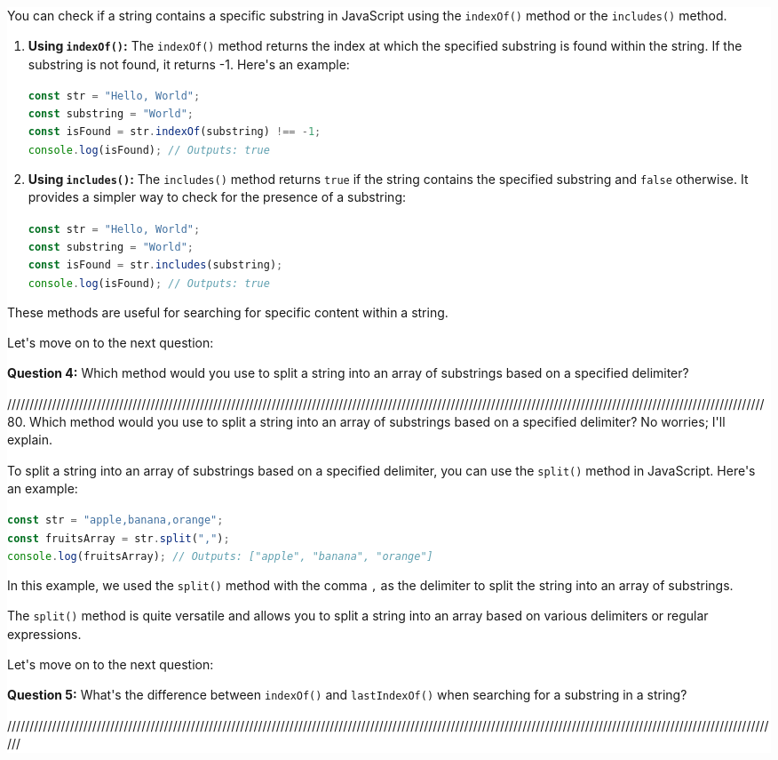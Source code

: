 You can check if a string contains a specific substring in JavaScript using the `indexOf()` method or the `includes()` method.

1. **Using `indexOf()`:** The `indexOf()` method returns the index at which the specified substring is found within the string. If the substring is not found, it returns -1. Here's an example:

   ```javascript
   const str = "Hello, World";
   const substring = "World";
   const isFound = str.indexOf(substring) !== -1;
   console.log(isFound); // Outputs: true
   ```

2. **Using `includes()`:** The `includes()` method returns `true` if the string contains the specified substring and `false` otherwise. It provides a simpler way to check for the presence of a substring:

   ```javascript
   const str = "Hello, World";
   const substring = "World";
   const isFound = str.includes(substring);
   console.log(isFound); // Outputs: true
   ```

These methods are useful for searching for specific content within a string.

Let's move on to the next question:

**Question 4:** Which method would you use to split a string into an array of substrings based on a specified delimiter?

/////////////////////////////////////////////////////////////////////////////////////////////////////////////////////////////////////////////////////////////////////////
80.  Which method would you use to split a string into an array of substrings based on a specified delimiter?
No worries; I'll explain.

To split a string into an array of substrings based on a specified delimiter, you can use the `split()` method in JavaScript. Here's an example:

```javascript
const str = "apple,banana,orange";
const fruitsArray = str.split(",");
console.log(fruitsArray); // Outputs: ["apple", "banana", "orange"]
```

In this example, we used the `split()` method with the comma `,` as the delimiter to split the string into an array of substrings.

The `split()` method is quite versatile and allows you to split a string into an array based on various delimiters or regular expressions.

Let's move on to the next question:

**Question 5:** What's the difference between `indexOf()` and `lastIndexOf()` when searching for a substring in a string?

/////////////////////////////////////////////////////////////////////////////////////////////////////////////////////////////////////////////////////////////////////////////

